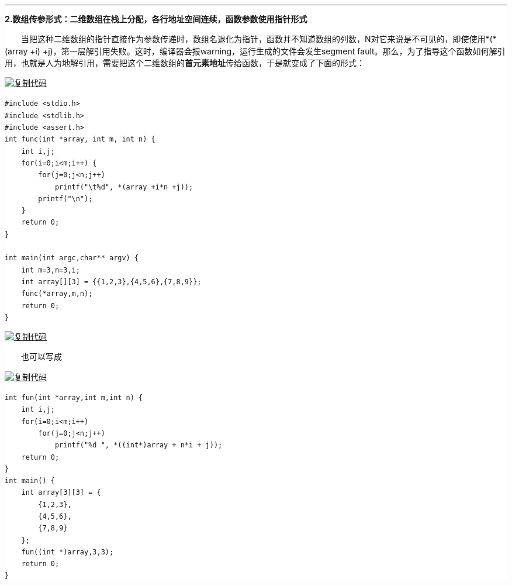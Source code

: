 ------

 

**2.数组传参形式：二维数组在栈上分配，各行地址空间连续，函数参数使用指针形式**

　　当把这种二维数组的指针直接作为参数传递时，数组名退化为指针，函数并不知道数组的列数，N对它来说是不可见的，即使使用*(*(array +i) +j)，第一层解引用失败。这时，编译器会报warning，运行生成的文件会发生segment fault。那么，为了指导这个函数如何解引用，也就是人为地解引用，需要把这个二维数组的**首元素地址**传给函数，于是就变成了下面的形式：

[![复制代码](http://common.cnblogs.com/images/copycode.gif)](javascript:void(0);)

```
#include <stdio.h>
#include <stdlib.h>
#include <assert.h>
int func(int *array, int m, int n) {
    int i,j;
    for(i=0;i<m;i++) {
        for(j=0;j<n;j++)
            printf("\t%d", *(array +i*n +j));
        printf("\n");
    }
    return 0;
}

int main(int argc,char** argv) {
    int m=3,n=3,i;
    int array[][3] = {{1,2,3},{4,5,6},{7,8,9}};
    func(*array,m,n);
    return 0;
}
```

[![复制代码](http://common.cnblogs.com/images/copycode.gif)](javascript:void(0);)

　　也可以写成

[![复制代码](http://common.cnblogs.com/images/copycode.gif)](javascript:void(0);)

```
int fun(int *array,int m,int n) {
    int i,j;
    for(i=0;i<m;i++)
        for(j=0;j<n;j++)
            printf("%d ", *((int*)array + n*i + j));
    return 0;
}
int main() {
    int array[3][3] = {
        {1,2,3},
        {4,5,6},
        {7,8,9}
    };
    fun((int *)array,3,3);
    return 0;
}
```
